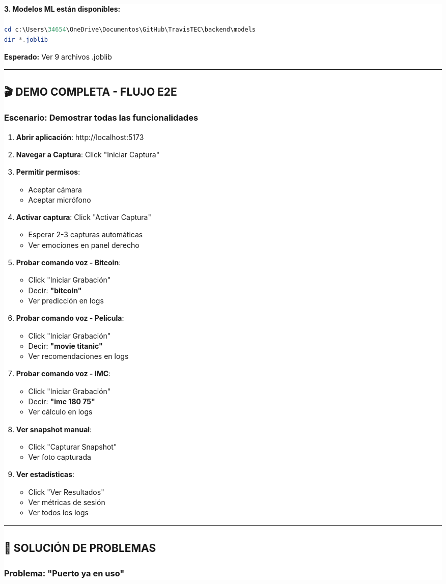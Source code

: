 #### 3. Modelos ML están disponibles:
```powershell
cd c:\Users\34654\OneDrive\Documentos\GitHub\TravisTEC\backend\models
dir *.joblib
```
**Esperado:** Ver 9 archivos .joblib

---

## 🎬 DEMO COMPLETA - FLUJO E2E

### Escenario: Demostrar todas las funcionalidades

1. **Abrir aplicación**: http://localhost:5173

2. **Navegar a Captura**: Click "Iniciar Captura"

3. **Permitir permisos**:
   - Aceptar cámara
   - Aceptar micrófono

4. **Activar captura**: Click "Activar Captura"
   - Esperar 2-3 capturas automáticas
   - Ver emociones en panel derecho

5. **Probar comando voz - Bitcoin**:
   - Click "Iniciar Grabación"
   - Decir: **"bitcoin"**
   - Ver predicción en logs

6. **Probar comando voz - Película**:
   - Click "Iniciar Grabación"
   - Decir: **"movie titanic"**
   - Ver recomendaciones en logs

7. **Probar comando voz - IMC**:
   - Click "Iniciar Grabación"
   - Decir: **"imc 180 75"**
   - Ver cálculo en logs

8. **Ver snapshot manual**:
   - Click "Capturar Snapshot"
   - Ver foto capturada

9. **Ver estadísticas**:
   - Click "Ver Resultados"
   - Ver métricas de sesión
   - Ver todos los logs

---

## 🐛 SOLUCIÓN DE PROBLEMAS

### Problema: "Puerto ya en uso"

